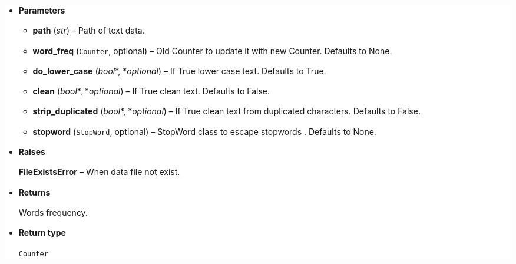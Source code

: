 
* **Parameters**

    
    * **path** (*str*) – Path of text data.


    * **word_freq** (`Counter`, optional) – Old Counter to update it with new Counter. Defaults to None.


    * **do_lower_case** (*bool**, **optional*) – If True lower case text. Defaults to True.


    * **clean** (*bool**, **optional*) – If True clean text. Defaults to False.


    * **strip_duplicated** (*bool**, **optional*) – If True clean text from duplicated characters. Defaults to False.


    * **stopword** (`StopWord`, optional) – StopWord class to escape stopwords . Defaults to None.



* **Raises**

    **FileExistsError** – When data file not exist.



* **Returns**

    Words frequency.



* **Return type**

    `Counter`
